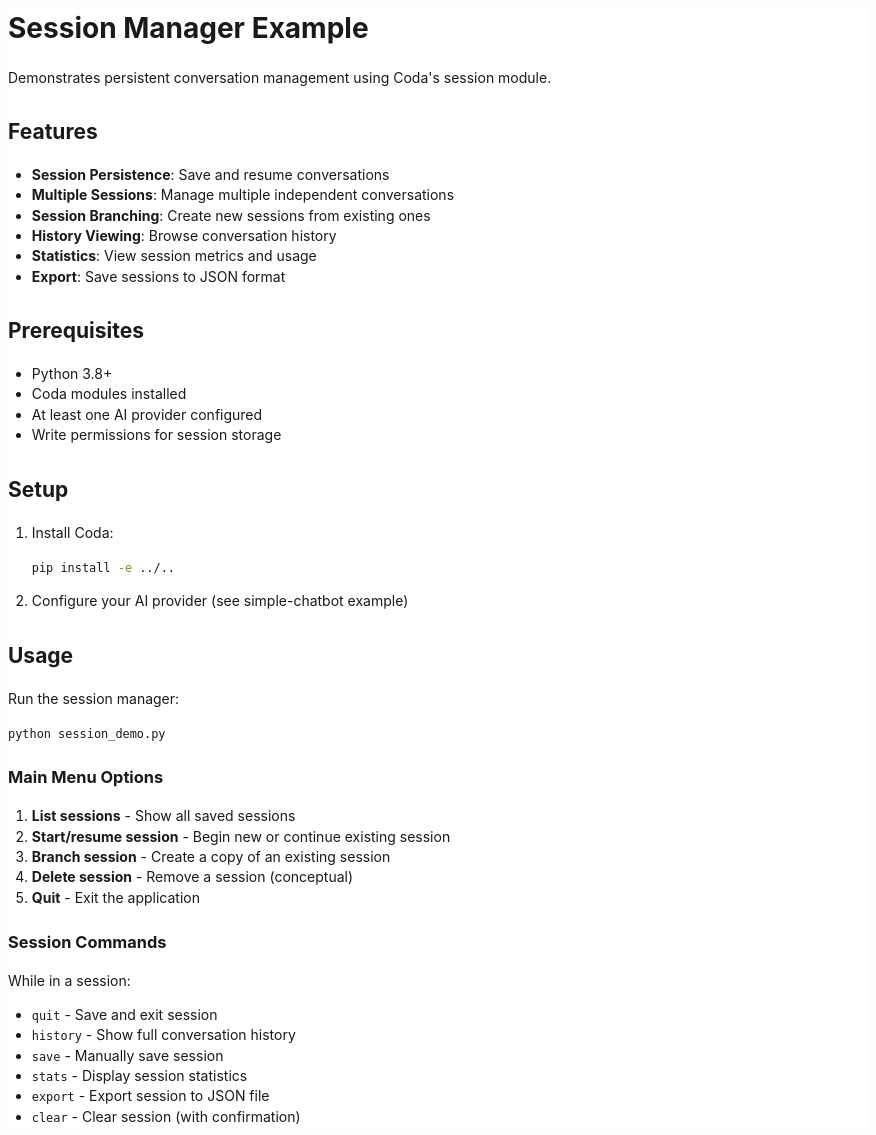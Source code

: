 # Session Manager Example

Demonstrates persistent conversation management using Coda's session module.

## Features

- **Session Persistence**: Save and resume conversations
- **Multiple Sessions**: Manage multiple independent conversations
- **Session Branching**: Create new sessions from existing ones
- **History Viewing**: Browse conversation history
- **Statistics**: View session metrics and usage
- **Export**: Save sessions to JSON format

## Prerequisites

- Python 3.8+
- Coda modules installed
- At least one AI provider configured
- Write permissions for session storage

## Setup

1. Install Coda:
   ```bash
   pip install -e ../..
   ```

2. Configure your AI provider (see simple-chatbot example)

## Usage

Run the session manager:

```bash
python session_demo.py
```

### Main Menu Options

1. **List sessions** - Show all saved sessions
2. **Start/resume session** - Begin new or continue existing session
3. **Branch session** - Create a copy of an existing session
4. **Delete session** - Remove a session (conceptual)
5. **Quit** - Exit the application

### Session Commands

While in a session:
- `quit` - Save and exit session
- `history` - Show full conversation history
- `save` - Manually save session
- `stats` - Display session statistics
- `export` - Export session to JSON file
- `clear` - Clear session (with confirmation)
